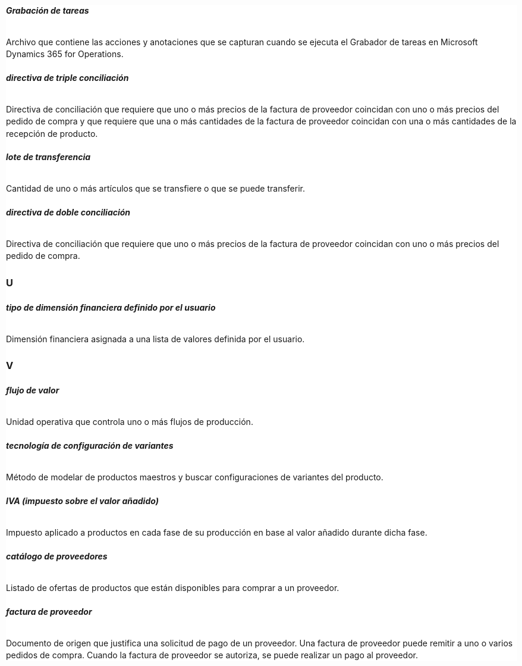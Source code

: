 ###### <a name="task-recording"></a>**Grabación de tareas**

Archivo que contiene las acciones y anotaciones que se capturan cuando se ejecuta el Grabador de tareas en Microsoft Dynamics 365 for Operations.

###### <a name="three-way-matching-policy"></a>**directiva de triple conciliación**

Directiva de conciliación que requiere que uno o más precios de la factura de proveedor coincidan con uno o más precios del pedido de compra y que requiere que una o más cantidades de la factura de proveedor coincidan con una o más cantidades de la recepción de producto.

###### <a name="transfer-batch"></a>**lote de transferencia**

Cantidad de uno o más artículos que se transfiere o que se puede transferir.

###### <a name="two-way-matching-policy"></a>**directiva de doble conciliación**

Directiva de conciliación que requiere que uno o más precios de la factura de proveedor coincidan con uno o más precios del pedido de compra.

### <a name="u"></a>**U**

###### <a name="user-defined-financial-dimension-type"></a>**tipo de dimensión financiera definido por el usuario**

Dimensión financiera asignada a una lista de valores definida por el usuario.

### <a name="v"></a>**V**

###### <a name="value-stream"></a>**flujo de valor**

Unidad operativa que controla uno o más flujos de producción.

###### <a name="variant-configuration-technology"></a>**tecnología de configuración de variantes**

Método de modelar de productos maestros y buscar configuraciones de variantes del producto.

###### <a name="vat-value-added-tax"></a>**IVA (impuesto sobre el valor añadido)**

Impuesto aplicado a productos en cada fase de su producción en base al valor añadido durante dicha fase.

###### <a name="vendor-catalog"></a>**catálogo de proveedores**

Listado de ofertas de productos que están disponibles para comprar a un proveedor.

###### <a name="vendor-invoice"></a>**factura de proveedor**

Documento de origen que justifica una solicitud de pago de un proveedor. Una factura de proveedor puede remitir a uno o varios pedidos de compra. Cuando la factura de proveedor se autoriza, se puede realizar un pago al proveedor.
